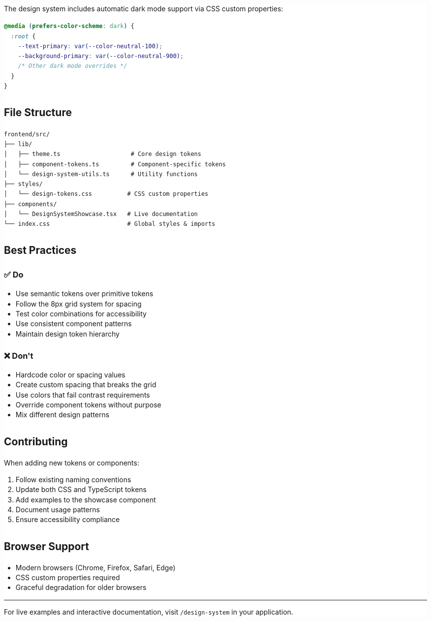 The design system includes automatic dark mode support via CSS custom properties:

```css
@media (prefers-color-scheme: dark) {
  :root {
    --text-primary: var(--color-neutral-100);
    --background-primary: var(--color-neutral-900);
    /* Other dark mode overrides */
  }
}
```

## File Structure

```
frontend/src/
├── lib/
│   ├── theme.ts                    # Core design tokens
│   ├── component-tokens.ts         # Component-specific tokens
│   └── design-system-utils.ts      # Utility functions
├── styles/
│   └── design-tokens.css          # CSS custom properties
├── components/
│   └── DesignSystemShowcase.tsx   # Live documentation
└── index.css                      # Global styles & imports
```

## Best Practices

### ✅ Do

- Use semantic tokens over primitive tokens
- Follow the 8px grid system for spacing
- Test color combinations for accessibility
- Use consistent component patterns
- Maintain design token hierarchy

### ❌ Don't

- Hardcode color or spacing values
- Create custom spacing that breaks the grid
- Use colors that fail contrast requirements
- Override component tokens without purpose
- Mix different design patterns

## Contributing

When adding new tokens or components:

1. Follow existing naming conventions
2. Update both CSS and TypeScript tokens
3. Add examples to the showcase component
4. Document usage patterns
5. Ensure accessibility compliance

## Browser Support

- Modern browsers (Chrome, Firefox, Safari, Edge)
- CSS custom properties required
- Graceful degradation for older browsers

---

For live examples and interactive documentation, visit `/design-system` in your application.
